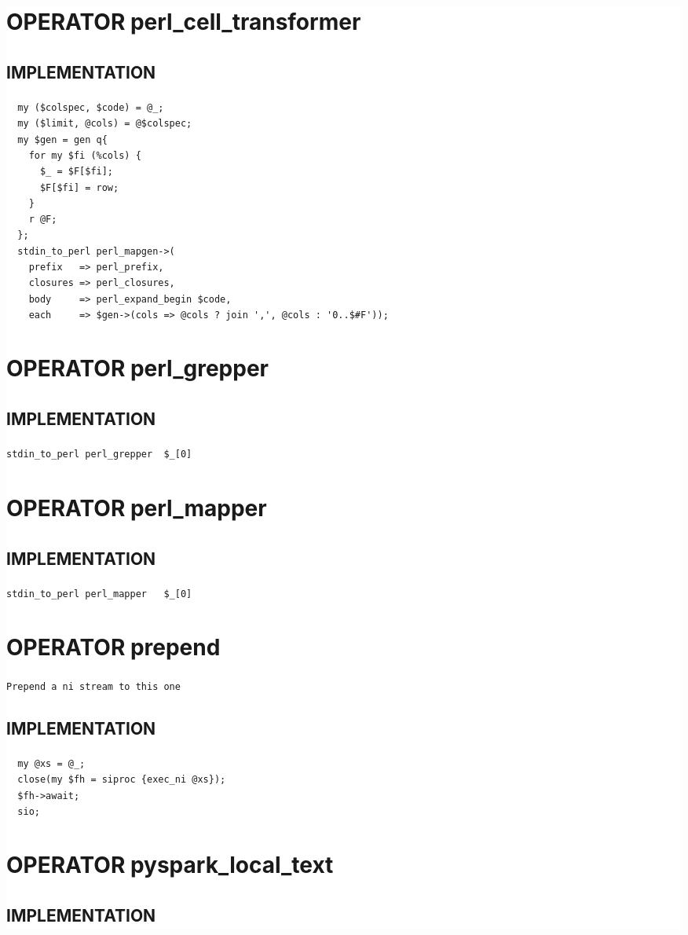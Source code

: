 # OPERATOR perl_cell_transformer

## IMPLEMENTATION
	
	  my ($colspec, $code) = @_;
	  my ($limit, @cols) = @$colspec;
	  my $gen = gen q{
	    for my $fi (%cols) {
	      $_ = $F[$fi];
	      $F[$fi] = row;
	    }
	    r @F;
	  };
	  stdin_to_perl perl_mapgen->(
	    prefix   => perl_prefix,
	    closures => perl_closures,
	    body     => perl_expand_begin $code,
	    each     => $gen->(cols => @cols ? join ',', @cols : '0..$#F'));

# OPERATOR perl_grepper

## IMPLEMENTATION
	stdin_to_perl perl_grepper  $_[0]

# OPERATOR perl_mapper

## IMPLEMENTATION
	stdin_to_perl perl_mapper   $_[0]

# OPERATOR prepend
	Prepend a ni stream to this one

## IMPLEMENTATION
	
	  my @xs = @_;
	  close(my $fh = siproc {exec_ni @xs});
	  $fh->await;
	  sio;

# OPERATOR pyspark_local_text

## IMPLEMENTATION
	